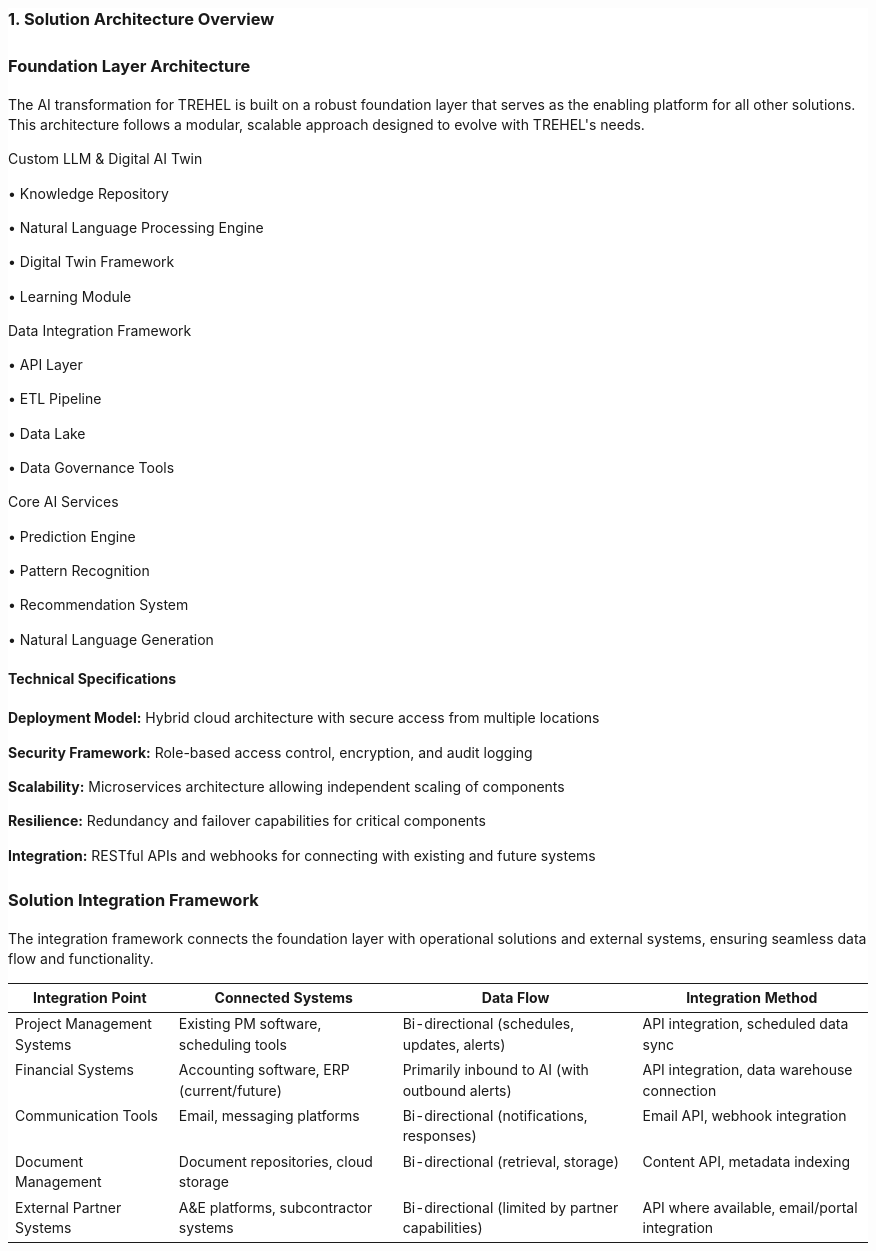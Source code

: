 ### 1\. Solution Architecture Overview

### Foundation Layer Architecture

The AI transformation for TREHEL is built on a robust foundation layer that serves as the enabling platform for all other solutions. This architecture follows a modular, scalable approach designed to evolve with TREHEL's needs.

Custom LLM & Digital AI Twin

• Knowledge Repository

• Natural Language Processing Engine

• Digital Twin Framework

• Learning Module

Data Integration Framework

• API Layer

• ETL Pipeline

• Data Lake

• Data Governance Tools

Core AI Services

• Prediction Engine

• Pattern Recognition

• Recommendation System

• Natural Language Generation

#### Technical Specifications

**Deployment Model:** Hybrid cloud architecture with secure access from multiple locations

**Security Framework:** Role-based access control, encryption, and audit logging

**Scalability:** Microservices architecture allowing independent scaling of components

**Resilience:** Redundancy and failover capabilities for critical components

**Integration:** RESTful APIs and webhooks for connecting with existing and future systems

### Solution Integration Framework

The integration framework connects the foundation layer with operational solutions and external systems, ensuring seamless data flow and functionality.

| Integration Point | Connected Systems | Data Flow | Integration Method |
| --- | --- | --- | --- |
| Project Management Systems | Existing PM software, scheduling tools | Bi-directional (schedules, updates, alerts) | API integration, scheduled data sync |
| Financial Systems | Accounting software, ERP (current/future) | Primarily inbound to AI (with outbound alerts) | API integration, data warehouse connection |
| Communication Tools | Email, messaging platforms | Bi-directional (notifications, responses) | Email API, webhook integration |
| Document Management | Document repositories, cloud storage | Bi-directional (retrieval, storage) | Content API, metadata indexing |
| External Partner Systems | A&E platforms, subcontractor systems | Bi-directional (limited by partner capabilities) | API where available, email/portal integration |

